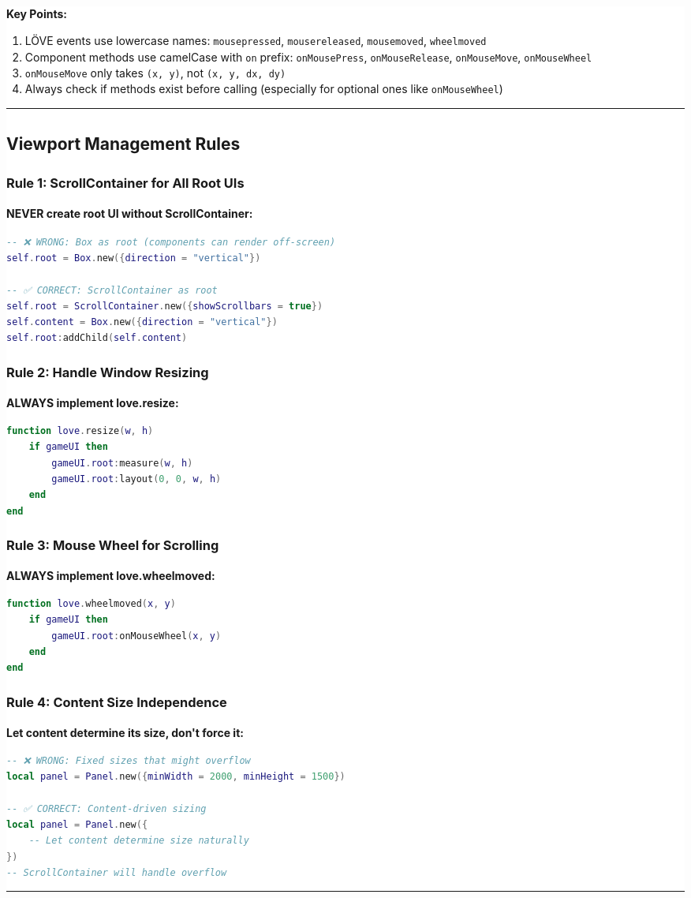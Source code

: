 **Key Points:**
1. LÖVE events use lowercase names: `mousepressed`, `mousereleased`, `mousemoved`, `wheelmoved`
2. Component methods use camelCase with `on` prefix: `onMousePress`, `onMouseRelease`, `onMouseMove`, `onMouseWheel`
3. `onMouseMove` only takes `(x, y)`, not `(x, y, dx, dy)`
4. Always check if methods exist before calling (especially for optional ones like `onMouseWheel`)

---

## Viewport Management Rules

### Rule 1: ScrollContainer for All Root UIs
**NEVER create root UI without ScrollContainer:**

```lua
-- ❌ WRONG: Box as root (components can render off-screen)
self.root = Box.new({direction = "vertical"})

-- ✅ CORRECT: ScrollContainer as root
self.root = ScrollContainer.new({showScrollbars = true})
self.content = Box.new({direction = "vertical"})
self.root:addChild(self.content)
```

### Rule 2: Handle Window Resizing
**ALWAYS implement love.resize:**

```lua
function love.resize(w, h)
    if gameUI then
        gameUI.root:measure(w, h)
        gameUI.root:layout(0, 0, w, h)
    end
end
```

### Rule 3: Mouse Wheel for Scrolling
**ALWAYS implement love.wheelmoved:**

```lua
function love.wheelmoved(x, y)
    if gameUI then
        gameUI.root:onMouseWheel(x, y)
    end
end
```

### Rule 4: Content Size Independence
**Let content determine its size, don't force it:**

```lua
-- ❌ WRONG: Fixed sizes that might overflow
local panel = Panel.new({minWidth = 2000, minHeight = 1500})

-- ✅ CORRECT: Content-driven sizing
local panel = Panel.new({
    -- Let content determine size naturally
})
-- ScrollContainer will handle overflow
```

---